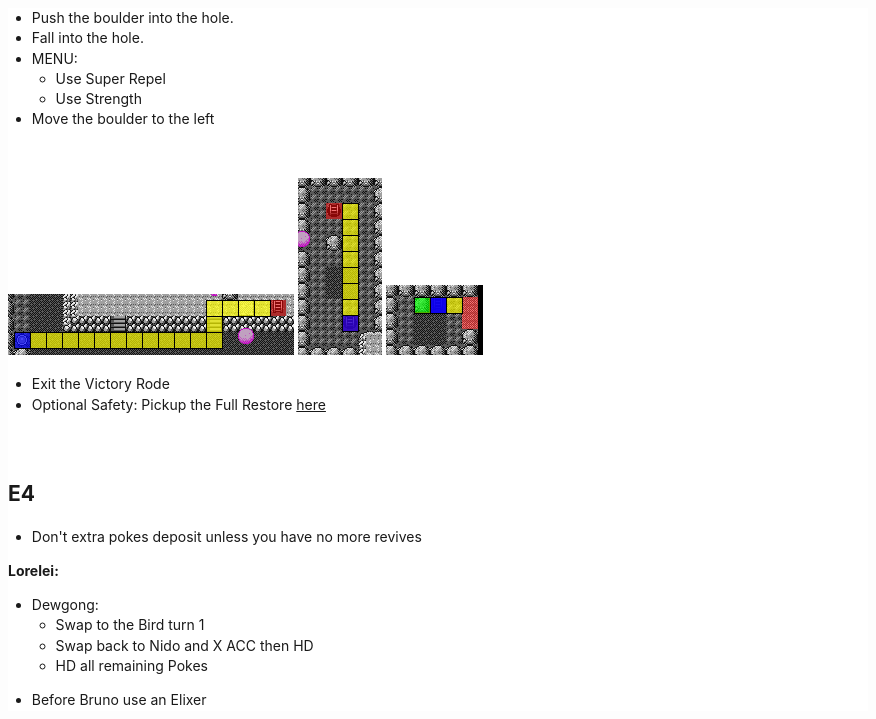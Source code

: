 * Push the boulder into the hole.  
* Fall into the hole.  
* MENU:
  * Use Super Repel
  * Use Strength
* Move the boulder to the left
<br>
			</td>
		</tr>
		<tr>
			<td>

[![](../resources/images/victory-road-8.png)](https://gunnermaniac.com/pokeworld?map=194#9/16/SRRRRRRRRRRRRUURRR) [![](../resources/images/victory-road-9.png)](https://gunnermaniac.com/pokeworld?map=198#27/15/SUUUUUUU) [![](../resources/images/victory-road-10.png)](https://gunnermaniac.com/pokeworld?map=194#27/7/SLARSR)
			</td>
			<td>

- Exit the Victory Rode
- Optional Safety: Pickup the Full Restore [here](http://gunnermaniac.com/pokeworld?map=194#26/7)
<br>
			</td>
		</tr>
	</tbody>
</table>


## E4
- Don't extra pokes deposit unless you have no more revives

**Lorelei:**
* Dewgong:
	- Swap to the Bird turn 1
	- Swap back to Nido and X ACC then HD
	* HD all remaining Pokes
- Before Bruno use an Elixer
